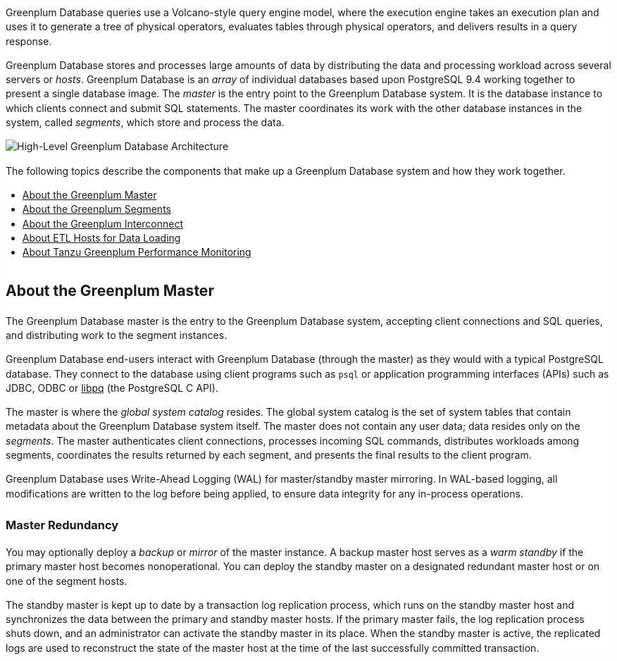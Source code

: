 Greenplum Database queries use a Volcano-style query engine model, where the execution engine takes an execution plan and uses it to generate a tree of physical operators, evaluates tables through physical operators, and delivers results in a query response.

Greenplum Database stores and processes large amounts of data by distributing the data and processing workload across several servers or *hosts*. Greenplum Database is an *array* of individual databases based upon PostgreSQL 9.4 working together to present a single database image. The *master* is the entry point to the Greenplum Database system. It is the database instance to which clients connect and submit SQL statements. The master coordinates its work with the other database instances in the system, called *segments*, which store and process the data.

![High-Level Greenplum Database Architecture](../graphics/highlevel_arch.jpg "High-Level Greenplum Database Architecture")

The following topics describe the components that make up a Greenplum Database system and how they work together.

-   [About the Greenplum Master](#arch_master)
-   [About the Greenplum Segments](#arch_segments)
-   [About the Greenplum Interconnect](#arch_interconnect)
-   [About ETL Hosts for Data Loading](#topic13)
-   [About Tanzu Greenplum Performance Monitoring](#topic_e5t_whm_kbb)

## <a id="arch_master"></a>About the Greenplum Master 

The Greenplum Database master is the entry to the Greenplum Database system, accepting client connections and SQL queries, and distributing work to the segment instances.

Greenplum Database end-users interact with Greenplum Database \(through the master\) as they would with a typical PostgreSQL database. They connect to the database using client programs such as `psql` or application programming interfaces \(APIs\) such as JDBC, ODBC or [libpq](https://www.postgresql.org/docs/9.4/libpq.html) \(the PostgreSQL C API\).

The master is where the *global system catalog* resides. The global system catalog is the set of system tables that contain metadata about the Greenplum Database system itself. The master does not contain any user data; data resides only on the *segments*. The master authenticates client connections, processes incoming SQL commands, distributes workloads among segments, coordinates the results returned by each segment, and presents the final results to the client program.

Greenplum Database uses Write-Ahead Logging \(WAL\) for master/standby master mirroring. In WAL-based logging, all modifications are written to the log before being applied, to ensure data integrity for any in-process operations.

### <a id="topic3"></a>Master Redundancy 

You may optionally deploy a *backup* or *mirror* of the master instance. A backup master host serves as a *warm standby* if the primary master host becomes nonoperational. You can deploy the standby master on a designated redundant master host or on one of the segment hosts.

The standby master is kept up to date by a transaction log replication process, which runs on the standby master host and synchronizes the data between the primary and standby master hosts. If the primary master fails, the log replication process shuts down, and an administrator can activate the standby master in its place. When the standby master is active, the replicated logs are used to reconstruct the state of the master host at the time of the last successfully committed transaction.
